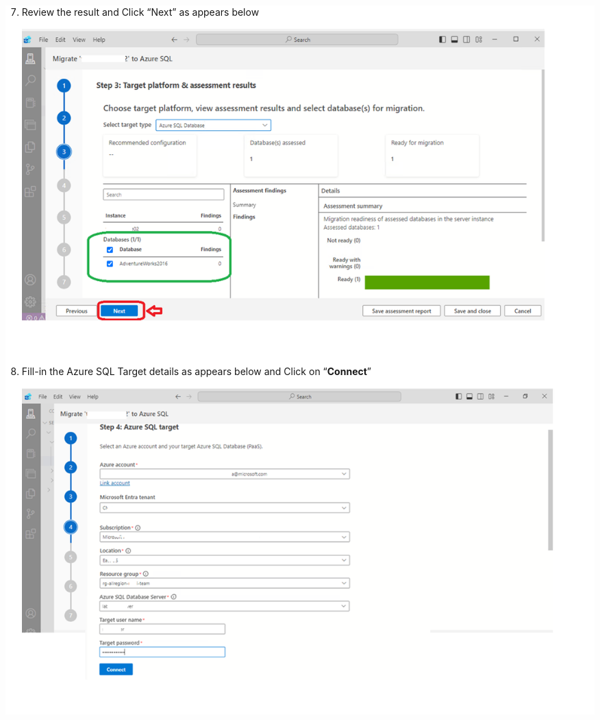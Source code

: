 
7. Review the result and Click “Next” as appears below

    ![Migration_ADS_Source_Database_AzureSQLMigration_NewMigration_DB_Target_AssessmentResults](https://github.com/Azure/tech-connect-migration-lab/blob/main/SQL/docs/sqldbimages/Img30_Migration_ADS_Source_Database_AzureSQLMigration_NewMigration_DB_Target_AssessmentResults.png?raw=true)
    

8. Fill-in the Azure SQL Target details as appears below and Click on “**Connect**”

    ![Migration_ADS_Source_Database_AzureSQLMigration_NewMigration_DB_Target_AzureSQL](https://github.com/Azure/tech-connect-migration-lab/blob/main/SQL/docs/sqldbimages/Img31_Migration_ADS_Source_Database_AzureSQLMigration_NewMigration_DB_Target_AzureSQL.png?raw=true)
    